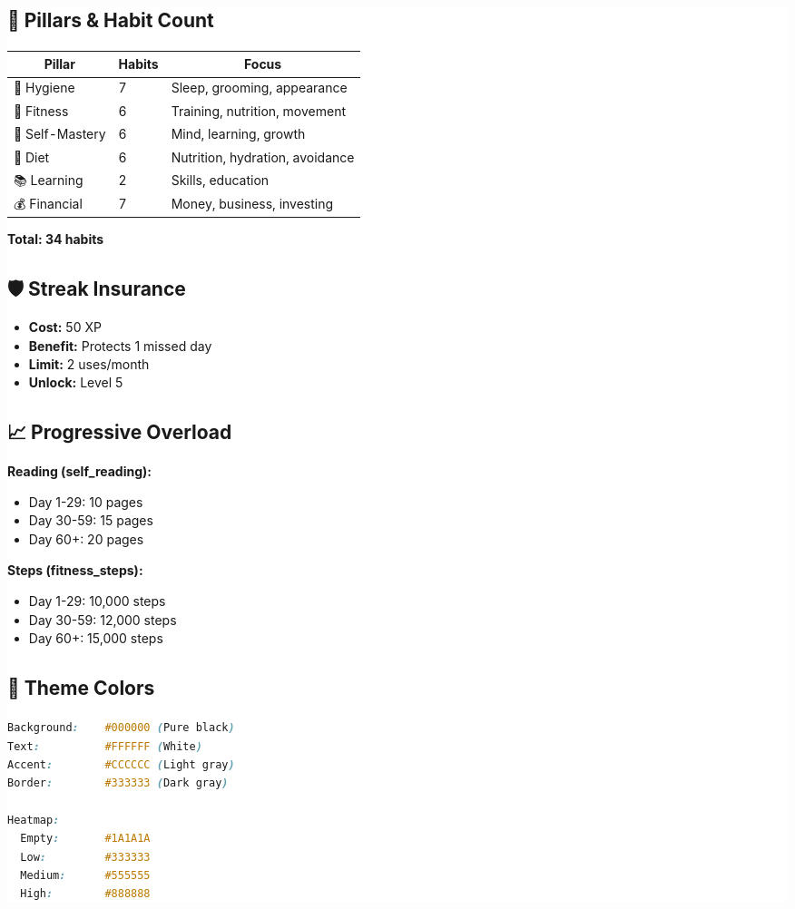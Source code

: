 ## 🧬 Pillars & Habit Count

| Pillar | Habits | Focus |
|--------|--------|-------|
| 🧼 Hygiene | 7 | Sleep, grooming, appearance |
| 💪 Fitness | 6 | Training, nutrition, movement |
| 🧠 Self-Mastery | 6 | Mind, learning, growth |
| 🥗 Diet | 6 | Nutrition, hydration, avoidance |
| 📚 Learning | 2 | Skills, education |
| 💰 Financial | 7 | Money, business, investing |

**Total: 34 habits**

## 🛡️ Streak Insurance

- **Cost:** 50 XP
- **Benefit:** Protects 1 missed day
- **Limit:** 2 uses/month
- **Unlock:** Level 5

## 📈 Progressive Overload

**Reading (self_reading):**
- Day 1-29: 10 pages
- Day 30-59: 15 pages
- Day 60+: 20 pages

**Steps (fitness_steps):**
- Day 1-29: 10,000 steps
- Day 30-59: 12,000 steps
- Day 60+: 15,000 steps

## 🎨 Theme Colors

```css
Background:    #000000 (Pure black)
Text:          #FFFFFF (White)
Accent:        #CCCCCC (Light gray)
Border:        #333333 (Dark gray)

Heatmap:
  Empty:       #1A1A1A
  Low:         #333333
  Medium:      #555555
  High:        #888888
```
